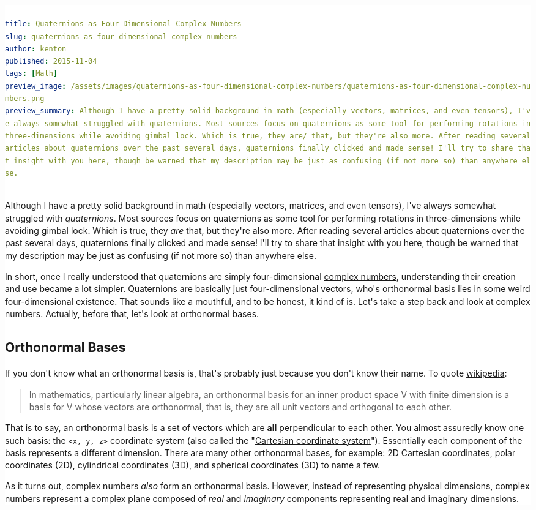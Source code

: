 ```yaml
---
title: Quaternions as Four-Dimensional Complex Numbers
slug: quaternions-as-four-dimensional-complex-numbers
author: kenton
published: 2015-11-04
tags: [Math]
preview_image: /assets/images/quaternions-as-four-dimensional-complex-numbers/quaternions-as-four-dimensional-complex-numbers.png
preview_summary: Although I have a pretty solid background in math (especially vectors, matrices, and even tensors), I've always somewhat struggled with quaternions. Most sources focus on quaternions as some tool for performing rotations in three-dimensions while avoiding gimbal lock. Which is true, they are/ that, but they're also more. After reading several articles about quaternions over the past several days, quaternions finally clicked and made sense! I'll try to share that insight with you here, though be warned that my description may be just as confusing (if not more so) than anywhere else.
---
```


Although I have a pretty solid background in math (especially vectors, matrices, and even tensors), I've always somewhat struggled with *quaternions*. Most sources focus on quaternions as some tool for performing rotations in three-dimensions while avoiding gimbal lock. Which is true, they *are* that, but they're also more. After reading several articles about quaternions over the past several days, quaternions finally clicked and made sense! I'll try to share that insight with you here, though be warned that my description may be just as confusing (if not more so) than anywhere else.

In short, once I really understood that quaternions are simply four-dimensional [complex numbers](https://en.wikipedia.org/wiki/Complex_number), understanding their creation and use became a lot simpler. Quaternions are basically just four-dimensional vectors, who's orthonormal basis lies in some weird four-dimensional existence. That sounds like a mouthful, and to be honest, it kind of is. Let's take a step back and look at complex numbers. Actually, before that, let's look at orthonormal bases.

## Orthonormal Bases

If you don't know what an orthonormal basis is, that's probably just because you don't know their name. To quote [wikipedia](https://en.wikipedia.org/wiki/Orthonormal_basis):

> In mathematics, particularly linear algebra, an orthonormal basis for an inner product space V with finite dimension is a basis for V whose vectors are orthonormal, that is, they are all unit vectors and orthogonal to each other.

That is to say, an orthonormal basis is a set of vectors which are **all** perpendicular to each other. You almost assuredly know one such basis: the `<x, y, z>` coordinate system (also called the "[Cartesian coordinate system](https://en.wikipedia.org/wiki/Cartesian_coordinate_system)"). Essentially each component of the basis represents a different dimension. There are many other orthonormal bases, for example: 2D Cartesian coordinates, polar coordinates (2D), cylindrical coordinates (3D), and spherical coordinates (3D) to name a few.

As it turns out, complex numbers *also* form an orthonormal basis. However, instead of representing physical dimensions, complex numbers represent a complex plane composed of *real* and *imaginary* components representing real and imaginary dimensions.
